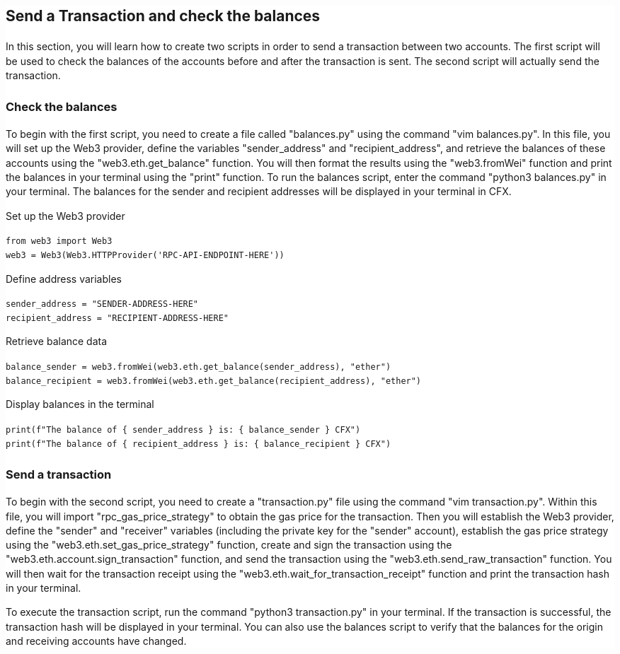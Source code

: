 ## Send a Transaction and check the balances 
 
 
In this section, you will learn how to create two scripts in order to send a transaction between two accounts. The first script will be used to check the balances of the accounts before and after the transaction is sent. The second script will actually send the transaction. 
 
 
### Check the balances  
 
To begin with the first script, you need to create a file called "balances.py" using the command "vim balances.py". In this file, you will set up the Web3 provider, define the variables "sender_address" and "recipient_address", and retrieve the balances of these accounts using the "web3.eth.get_balance" function. You will then format the results using the "web3.fromWei" function and print the balances in your terminal using the "print" function. 
To run the balances script, enter the command "python3 balances.py" in your terminal. The balances for the sender and recipient addresses will be displayed in your terminal in CFX. 
 
 
Set up the Web3 provider 
```
from web3 import Web3 
web3 = Web3(Web3.HTTPProvider('RPC-API-ENDPOINT-HERE')) 
```

Define address variables 
```
sender_address = "SENDER-ADDRESS-HERE" 
recipient_address = "RECIPIENT-ADDRESS-HERE" 
``` 

Retrieve balance data 
```
balance_sender = web3.fromWei(web3.eth.get_balance(sender_address), "ether") 
balance_recipient = web3.fromWei(web3.eth.get_balance(recipient_address), "ether") 
``` 

Display balances in the terminal 
```
print(f"The balance of { sender_address } is: { balance_sender } CFX") 
print(f"The balance of { recipient_address } is: { balance_recipient } CFX") 
``` 
 
### Send a transaction 
 
To begin with the second script, you need to create a "transaction.py" file using the command "vim transaction.py". Within this file, you will import "rpc_gas_price_strategy" to obtain the gas price for the transaction. Then you will establish the Web3 provider, define the "sender" and "receiver" variables (including the private key for the "sender" account), establish the gas price strategy using the "web3.eth.set_gas_price_strategy" function, create and sign the transaction using the "web3.eth.account.sign_transaction" function, and send the transaction using the "web3.eth.send_raw_transaction" function. You will then wait for the transaction receipt using the "web3.eth.wait_for_transaction_receipt" function and print the transaction hash in your terminal. 

To execute the transaction script, run the command "python3 transaction.py" in your terminal. If the transaction is successful, the transaction hash will be displayed in your terminal. You can also use the balances script to verify that the balances for the origin and receiving accounts have changed. 
 